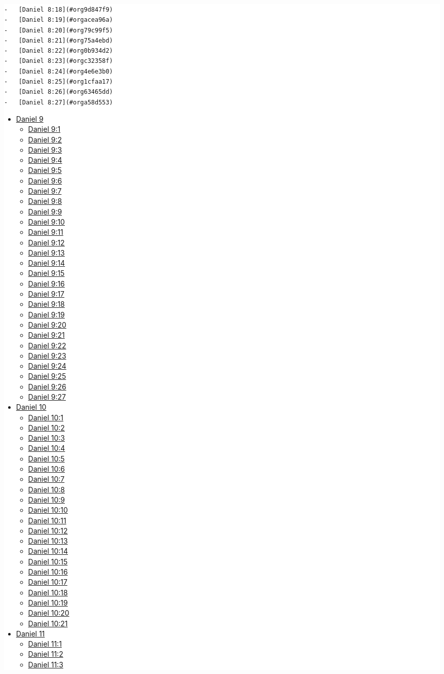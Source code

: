     -   [Daniel 8:18](#org9d847f9)
    -   [Daniel 8:19](#orgacea96a)
    -   [Daniel 8:20](#org79c99f5)
    -   [Daniel 8:21](#org75a4ebd)
    -   [Daniel 8:22](#org0b934d2)
    -   [Daniel 8:23](#orgc32358f)
    -   [Daniel 8:24](#org4e6e3b0)
    -   [Daniel 8:25](#org1cfaa17)
    -   [Daniel 8:26](#org63465dd)
    -   [Daniel 8:27](#orga58d553)
-   [Daniel 9](#org820cebd)
    -   [Daniel 9:1](#org496aad4)
    -   [Daniel 9:2](#orgc4c09e1)
    -   [Daniel 9:3](#org3ef8d78)
    -   [Daniel 9:4](#org9ed04de)
    -   [Daniel 9:5](#org9cf2f6f)
    -   [Daniel 9:6](#org7ac644f)
    -   [Daniel 9:7](#org327feab)
    -   [Daniel 9:8](#orgd75876e)
    -   [Daniel 9:9](#org047c722)
    -   [Daniel 9:10](#org446a525)
    -   [Daniel 9:11](#org3d78d0b)
    -   [Daniel 9:12](#org2386baf)
    -   [Daniel 9:13](#orgfc51ddc)
    -   [Daniel 9:14](#orga4cc6e9)
    -   [Daniel 9:15](#org2ba1568)
    -   [Daniel 9:16](#orged4ce1f)
    -   [Daniel 9:17](#org48ced7d)
    -   [Daniel 9:18](#org1d33a91)
    -   [Daniel 9:19](#org76b34b2)
    -   [Daniel 9:20](#orgdee831b)
    -   [Daniel 9:21](#org84160d6)
    -   [Daniel 9:22](#org97b30bf)
    -   [Daniel 9:23](#org151b271)
    -   [Daniel 9:24](#org95ec83b)
    -   [Daniel 9:25](#org5593ebc)
    -   [Daniel 9:26](#orgd80f9d4)
    -   [Daniel 9:27](#org62c3cc2)
-   [Daniel 10](#orgd7e0fff)
    -   [Daniel 10:1](#org28ec4c5)
    -   [Daniel 10:2](#orgbcf039d)
    -   [Daniel 10:3](#orge14a411)
    -   [Daniel 10:4](#org52138ca)
    -   [Daniel 10:5](#orge16bce6)
    -   [Daniel 10:6](#org8ff26c6)
    -   [Daniel 10:7](#orgf60bbbb)
    -   [Daniel 10:8](#org70f1eed)
    -   [Daniel 10:9](#org28e88ef)
    -   [Daniel 10:10](#org18464bc)
    -   [Daniel 10:11](#org641bf98)
    -   [Daniel 10:12](#org52291e7)
    -   [Daniel 10:13](#org4ab1a9d)
    -   [Daniel 10:14](#org687f558)
    -   [Daniel 10:15](#orga2eb664)
    -   [Daniel 10:16](#org20df97b)
    -   [Daniel 10:17](#org73d2ef4)
    -   [Daniel 10:18](#org9f12df1)
    -   [Daniel 10:19](#org243d69f)
    -   [Daniel 10:20](#org386d15b)
    -   [Daniel 10:21](#org7607077)
-   [Daniel 11](#org5499253)
    -   [Daniel 11:1](#org42113cc)
    -   [Daniel 11:2](#org1e06237)
    -   [Daniel 11:3](#org6456d1b)